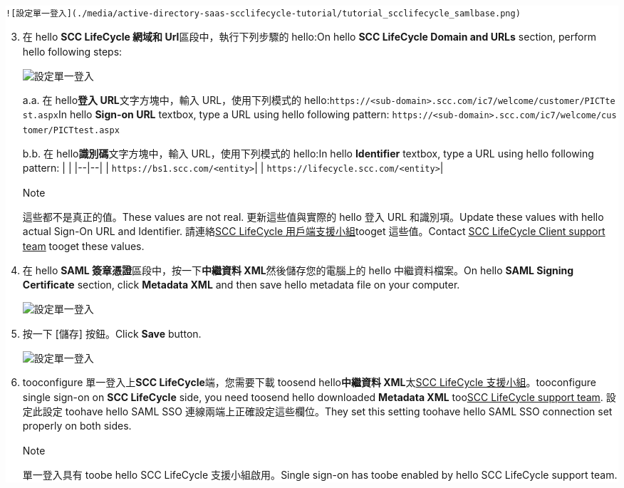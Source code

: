     ![設定單一登入](./media/active-directory-saas-scclifecycle-tutorial/tutorial_scclifecycle_samlbase.png)

3. <span data-ttu-id="782b1-155">在 hello **SCC LifeCycle 網域和 Url**區段中，執行下列步驟的 hello:</span><span class="sxs-lookup"><span data-stu-id="782b1-155">On hello **SCC LifeCycle Domain and URLs** section, perform hello following steps:</span></span>

    ![設定單一登入](./media/active-directory-saas-scclifecycle-tutorial/tutorial_scclifecycle_url.png)

    <span data-ttu-id="782b1-157">a.</span><span class="sxs-lookup"><span data-stu-id="782b1-157">a.</span></span> <span data-ttu-id="782b1-158">在 hello**登入 URL**文字方塊中，輸入 URL，使用下列模式的 hello:`https://<sub-domain>.scc.com/ic7/welcome/customer/PICTtest.aspx`</span><span class="sxs-lookup"><span data-stu-id="782b1-158">In hello **Sign-on URL** textbox, type a URL using hello following pattern: `https://<sub-domain>.scc.com/ic7/welcome/customer/PICTtest.aspx`</span></span>

    <span data-ttu-id="782b1-159">b.</span><span class="sxs-lookup"><span data-stu-id="782b1-159">b.</span></span> <span data-ttu-id="782b1-160">在 hello**識別碼**文字方塊中，輸入 URL，使用下列模式的 hello:</span><span class="sxs-lookup"><span data-stu-id="782b1-160">In hello **Identifier** textbox, type a URL using hello following pattern:</span></span>
    | |
    |--|--|
    | `https://bs1.scc.com/<entity>`|
    | `https://lifecycle.scc.com/<entity>`|
    
    > [!NOTE] 
    > <span data-ttu-id="782b1-161">這些都不是真正的值。</span><span class="sxs-lookup"><span data-stu-id="782b1-161">These values are not real.</span></span> <span data-ttu-id="782b1-162">更新這些值與實際的 hello 登入 URL 和識別項。</span><span class="sxs-lookup"><span data-stu-id="782b1-162">Update these values with hello actual Sign-On URL and Identifier.</span></span> <span data-ttu-id="782b1-163">請連絡[SCC LifeCycle 用戶端支援小組](mailto:lifecycle.support@scc.com)tooget 這些值。</span><span class="sxs-lookup"><span data-stu-id="782b1-163">Contact [SCC LifeCycle Client support team](mailto:lifecycle.support@scc.com) tooget these values.</span></span> 
 
4. <span data-ttu-id="782b1-164">在 hello **SAML 簽章憑證**區段中，按一下**中繼資料 XML**然後儲存您的電腦上的 hello 中繼資料檔案。</span><span class="sxs-lookup"><span data-stu-id="782b1-164">On hello **SAML Signing Certificate** section, click **Metadata XML** and then save hello metadata file on your computer.</span></span>

    ![設定單一登入](./media/active-directory-saas-scclifecycle-tutorial/tutorial_scclifecycle_certificate.png) 

5. <span data-ttu-id="782b1-166">按一下 [儲存]  按鈕。</span><span class="sxs-lookup"><span data-stu-id="782b1-166">Click **Save** button.</span></span>

    ![設定單一登入](./media/active-directory-saas-scclifecycle-tutorial/tutorial_general_400.png)

6. <span data-ttu-id="782b1-168">tooconfigure 單一登入上**SCC LifeCycle**端，您需要下載 toosend hello**中繼資料 XML**太[SCC LifeCycle 支援小組](mailto:lifecycle.support@scc.com)。</span><span class="sxs-lookup"><span data-stu-id="782b1-168">tooconfigure single sign-on on **SCC LifeCycle** side, you need toosend hello downloaded **Metadata XML** too[SCC LifeCycle support team](mailto:lifecycle.support@scc.com).</span></span> <span data-ttu-id="782b1-169">設定此設定 toohave hello SAML SSO 連線兩端上正確設定這些欄位。</span><span class="sxs-lookup"><span data-stu-id="782b1-169">They set this setting toohave hello SAML SSO connection set properly on both sides.</span></span>

     >[!NOTE]
   ><span data-ttu-id="782b1-170">單一登入具有 toobe hello SCC LifeCycle 支援小組啟用。</span><span class="sxs-lookup"><span data-stu-id="782b1-170">Single sign-on has toobe enabled by hello SCC LifeCycle support team.</span></span>
   > 
   > 


[1]: ./media/active-directory-saas-scclifecycle-tutorial/tutorial_general_01.png
[2]: ./media/active-directory-saas-scclifecycle-tutorial/tutorial_general_02.png
[3]: ./media/active-directory-saas-scclifecycle-tutorial/tutorial_general_03.png
[4]: ./media/active-directory-saas-scclifecycle-tutorial/tutorial_general_04.png
[100]: ./media/active-directory-saas-scclifecycle-tutorial/tutorial_general_100.png
[200]: ./media/active-directory-saas-scclifecycle-tutorial/tutorial_general_200.png
[201]: ./media/active-directory-saas-scclifecycle-tutorial/tutorial_general_201.png
[202]: ./media/active-directory-saas-scclifecycle-tutorial/tutorial_general_202.png
[203]: ./media/active-directory-saas-scclifecycle-tutorial/tutorial_general_203.png